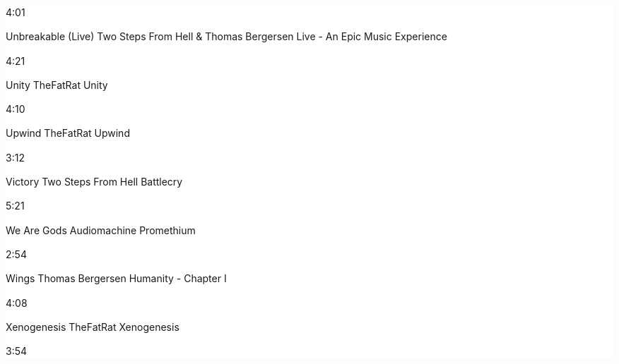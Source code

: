 

4:01

Unbreakable (Live)
Two Steps From Hell
 &
Thomas Bergersen
Live - An Epic Music Experience



4:21

Unity
TheFatRat
Unity



4:10

Upwind
TheFatRat
Upwind



3:12

Victory
Two Steps From Hell
Battlecry



5:21

We Are Gods
Audiomachine
Promethium



2:54

Wings
Thomas Bergersen
Humanity - Chapter I



4:08

Xenogenesis
TheFatRat
Xenogenesis



3:54
